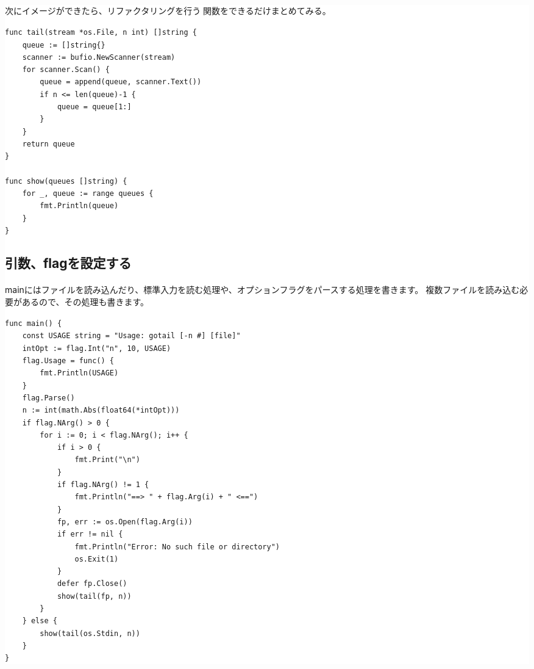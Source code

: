 次にイメージができたら、リファクタリングを行う
関数をできるだけまとめてみる。

```go:tail
func tail(stream *os.File, n int) []string {
	queue := []string{}
	scanner := bufio.NewScanner(stream)
	for scanner.Scan() {
		queue = append(queue, scanner.Text())
		if n <= len(queue)-1 {
			queue = queue[1:]
		}
	}
	return queue
}

func show(queues []string) {
	for _, queue := range queues {
		fmt.Println(queue)
	}
}
```

## 引数、flagを設定する

mainにはファイルを読み込んだり、標準入力を読む処理や、オプションフラグをパースする処理を書きます。
複数ファイルを読み込む必要があるので、その処理も書きます。

```go:main
func main() {
	const USAGE string = "Usage: gotail [-n #] [file]"
	intOpt := flag.Int("n", 10, USAGE)
	flag.Usage = func() {
		fmt.Println(USAGE)
	}
	flag.Parse()
	n := int(math.Abs(float64(*intOpt)))
	if flag.NArg() > 0 {
		for i := 0; i < flag.NArg(); i++ {
			if i > 0 {
				fmt.Print("\n")
			}
			if flag.NArg() != 1 {
				fmt.Println("==> " + flag.Arg(i) + " <==")
			}
			fp, err := os.Open(flag.Arg(i))
			if err != nil {
				fmt.Println("Error: No such file or directory")
				os.Exit(1)
			}
			defer fp.Close()
			show(tail(fp, n))
		}
	} else {
		show(tail(os.Stdin, n))
	}
}
```
